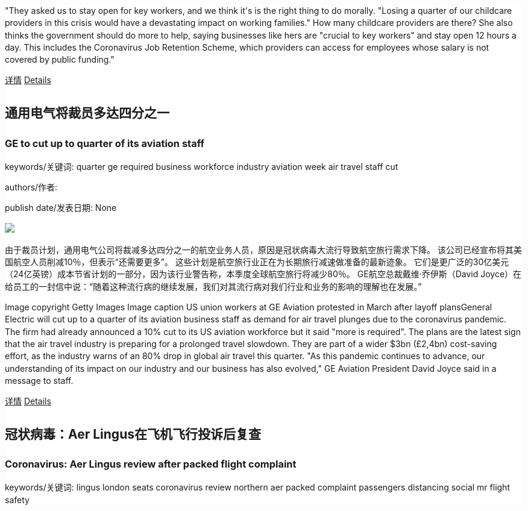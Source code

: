 "They asked us to stay open for key workers, and we think it's is the right thing to do morally.
"Losing a quarter of our childcare providers in this crisis would have a devastating impact on working families."
How many childcare providers are there?
She also thinks the government should do more to help, saying businesses like hers are "crucial to key workers" and stay open 12 hours a day.
This includes the Coronavirus Job Retention Scheme, which providers can access for employees whose salary is not covered by public funding."

[详情](Coronavirus%3A%20%E2%80%98The%20nursery%20I%20run%20may%20not%20survive%E2%80%99_zh.md) [Details](Coronavirus%3A%20%E2%80%98The%20nursery%20I%20run%20may%20not%20survive%E2%80%99.md)


## 通用电气将裁员多达四分之一

### GE to cut up to quarter of its aviation staff

keywords/关键词: quarter ge required business workforce industry aviation week air travel staff cut

authors/作者: 

publish date/发表日期: None

![](https://ichef.bbci.co.uk/news/1024/branded_news/3657/production/_112111931_gettyimages-1208730724.jpg)

由于裁员计划，通用电气公司将裁减多达四分之一的航空业务人员，原因是冠状病毒大流行导致航空旅行需求下降。
该公司已经宣布将其美国航空人员削减10％，但表示“还需要更多”。
这些计划是航空旅行业正在为长期旅行减速做准备的最新迹象。
它们是更广泛的30亿美元（24亿英镑）成本节省计划的一部分，因为该行业警告称，本季度全球航空旅行将减少80％。
GE航空总裁戴维·乔伊斯（David Joyce）在给员工的一封信中说：“随着这种流行病的继续发展，我们对其流行病对我们行业和业务的影响的理解也在发展。”

Image copyright Getty Images Image caption US union workers at GE Aviation protested in March after layoff plansGeneral Electric will cut up to a quarter of its aviation business staff as demand for air travel plunges due to the coronavirus pandemic.
The firm had already announced a 10% cut to its US aviation workforce but it said "more is required".
The plans are the latest sign that the air travel industry is preparing for a prolonged travel slowdown.
They are part of a wider $3bn (£2,4bn) cost-saving effort, as the industry warns of an 80% drop in global air travel this quarter.
"As this pandemic continues to advance, our understanding of its impact on our industry and our business has also evolved," GE Aviation President David Joyce said in a message to staff.

[详情](GE%20to%20cut%20up%20to%20quarter%20of%20its%20aviation%20staff_zh.md) [Details](GE%20to%20cut%20up%20to%20quarter%20of%20its%20aviation%20staff.md)


## 冠状病毒：Aer Lingus在飞机飞行投诉后复查

### Coronavirus: Aer Lingus review after packed flight complaint

keywords/关键词: lingus london seats coronavirus review northern aer packed complaint passengers distancing social mr flight safety
